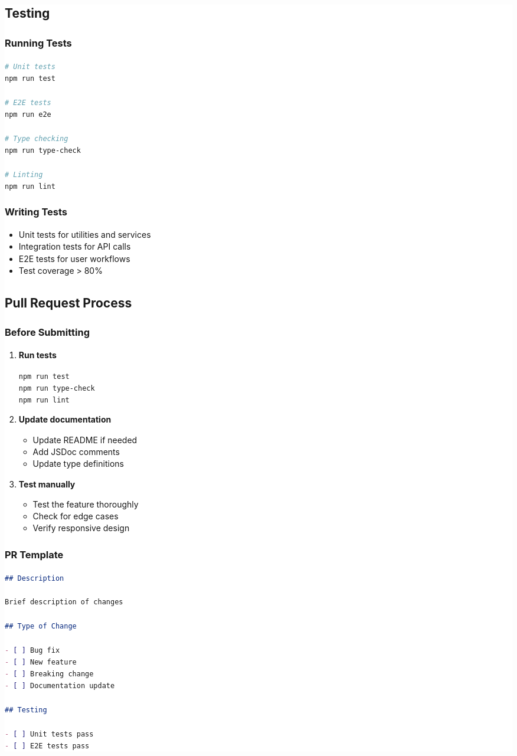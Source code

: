 ## Testing

### Running Tests

```bash
# Unit tests
npm run test

# E2E tests
npm run e2e

# Type checking
npm run type-check

# Linting
npm run lint
```

### Writing Tests

- Unit tests for utilities and services
- Integration tests for API calls
- E2E tests for user workflows
- Test coverage > 80%

## Pull Request Process

### Before Submitting

1. **Run tests**

   ```bash
   npm run test
   npm run type-check
   npm run lint
   ```

2. **Update documentation**
   - Update README if needed
   - Add JSDoc comments
   - Update type definitions

3. **Test manually**
   - Test the feature thoroughly
   - Check for edge cases
   - Verify responsive design

### PR Template

```markdown
## Description

Brief description of changes

## Type of Change

- [ ] Bug fix
- [ ] New feature
- [ ] Breaking change
- [ ] Documentation update

## Testing

- [ ] Unit tests pass
- [ ] E2E tests pass
```